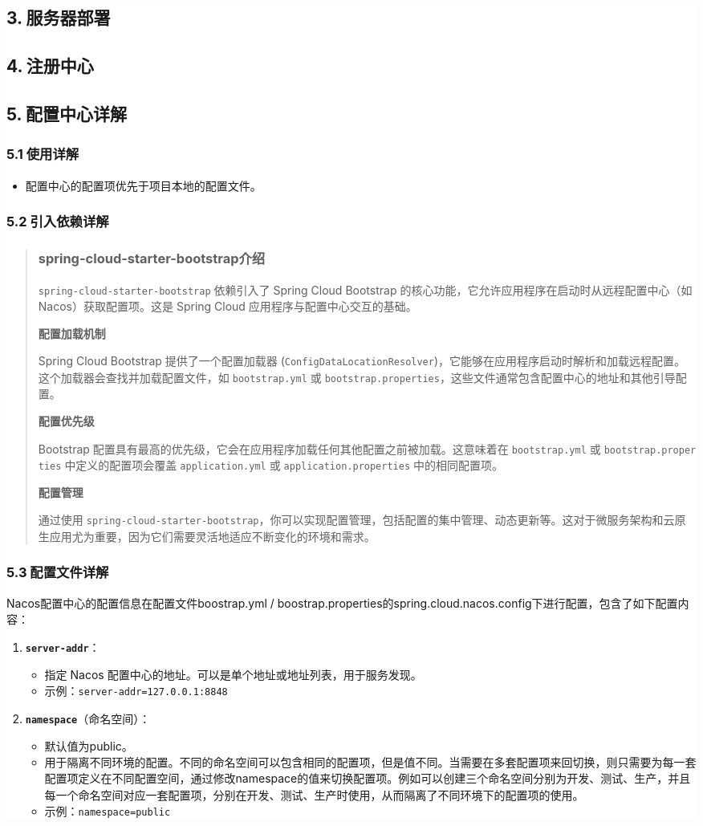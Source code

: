 

## 3. 服务器部署



## 4. 注册中心



## 5. 配置中心详解

### 5.1 使用详解

- 配置中心的配置项优先于项目本地的配置文件。

### 5.2 引入依赖详解



> ### spring-cloud-starter-bootstrap介绍
>
> `spring-cloud-starter-bootstrap` 依赖引入了 Spring Cloud Bootstrap 的核心功能，它允许应用程序在启动时从远程配置中心（如 Nacos）获取配置项。这是 Spring Cloud 应用程序与配置中心交互的基础。
>
> **配置加载机制**
>
> Spring Cloud Bootstrap 提供了一个配置加载器 (`ConfigDataLocationResolver`)，它能够在应用程序启动时解析和加载远程配置。这个加载器会查找并加载配置文件，如 `bootstrap.yml` 或 `bootstrap.properties`，这些文件通常包含配置中心的地址和其他引导配置。
>
> **配置优先级**
>
> Bootstrap 配置具有最高的优先级，它会在应用程序加载任何其他配置之前被加载。这意味着在 `bootstrap.yml` 或 `bootstrap.properties` 中定义的配置项会覆盖 `application.yml` 或 `application.properties` 中的相同配置项。
>
> **配置管理**
>
> 通过使用 `spring-cloud-starter-bootstrap`，你可以实现配置管理，包括配置的集中管理、动态更新等。这对于微服务架构和云原生应用尤为重要，因为它们需要灵活地适应不断变化的环境和需求。

### 5.3 配置文件详解

Nacos配置中心的配置信息在配置文件boostrap.yml / boostrap.properties的spring.cloud.nacos.config下进行配置，包含了如下配置内容：

1. **`server-addr`**：
   - 指定 Nacos 配置中心的地址。可以是单个地址或地址列表，用于服务发现。
   - 示例：`server-addr=127.0.0.1:8848`

2. **`namespace`**（命名空间）：
   - 默认值为public。
   - 用于隔离不同环境的配置。不同的命名空间可以包含相同的配置项，但是值不同。当需要在多套配置项来回切换，则只需要为每一套配置项定义在不同配置空间，通过修改namespace的值来切换配置项。例如可以创建三个命名空间分别为开发、测试、生产，并且每一个命名空间对应一套配置项，分别在开发、测试、生产时使用，从而隔离了不同环境下的配置项的使用。
   - 示例：`namespace=public`
